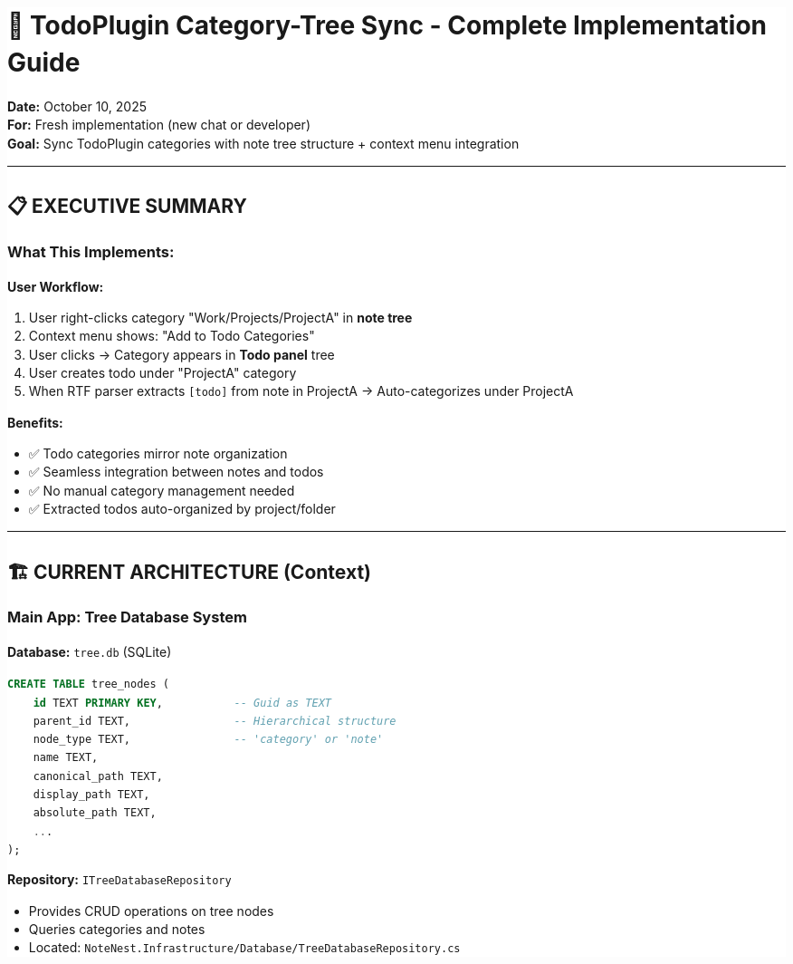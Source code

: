 # 🎯 TodoPlugin Category-Tree Sync - Complete Implementation Guide

**Date:** October 10, 2025  
**For:** Fresh implementation (new chat or developer)  
**Goal:** Sync TodoPlugin categories with note tree structure + context menu integration

---

## 📋 EXECUTIVE SUMMARY

### **What This Implements:**

**User Workflow:**
1. User right-clicks category "Work/Projects/ProjectA" in **note tree**
2. Context menu shows: "Add to Todo Categories"
3. User clicks → Category appears in **Todo panel** tree
4. User creates todo under "ProjectA" category
5. When RTF parser extracts `[todo]` from note in ProjectA → Auto-categorizes under ProjectA

**Benefits:**
- ✅ Todo categories mirror note organization
- ✅ Seamless integration between notes and todos
- ✅ No manual category management needed
- ✅ Extracted todos auto-organized by project/folder

---

## 🏗️ CURRENT ARCHITECTURE (Context)

### **Main App: Tree Database System**

**Database:** `tree.db` (SQLite)

```sql
CREATE TABLE tree_nodes (
    id TEXT PRIMARY KEY,           -- Guid as TEXT
    parent_id TEXT,                -- Hierarchical structure
    node_type TEXT,                -- 'category' or 'note'
    name TEXT,
    canonical_path TEXT,
    display_path TEXT,
    absolute_path TEXT,
    ...
);
```

**Repository:** `ITreeDatabaseRepository`
- Provides CRUD operations on tree nodes
- Queries categories and notes
- Located: `NoteNest.Infrastructure/Database/TreeDatabaseRepository.cs`
